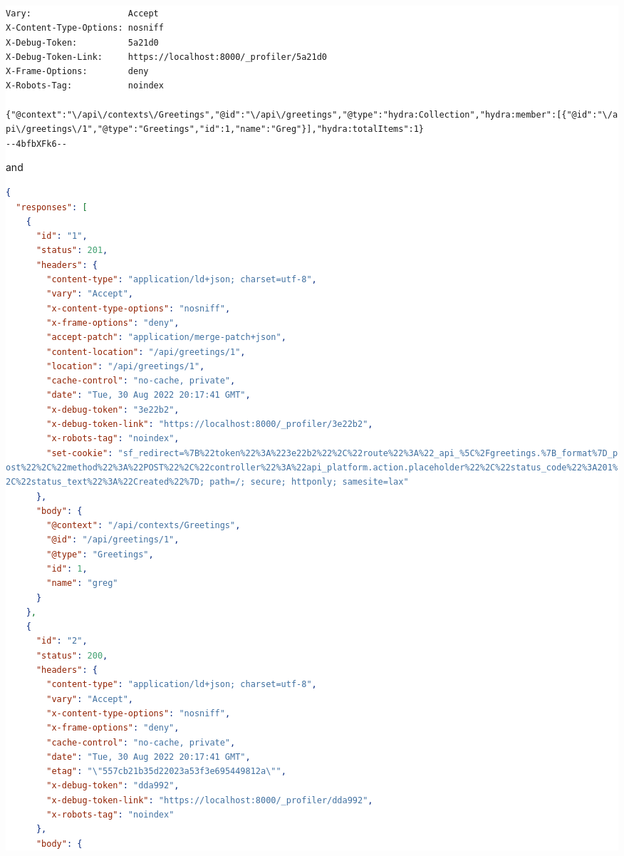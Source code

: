 ```HTTP
Vary:                   Accept
X-Content-Type-Options: nosniff
X-Debug-Token:          5a21d0
X-Debug-Token-Link:     https://localhost:8000/_profiler/5a21d0
X-Frame-Options:        deny
X-Robots-Tag:           noindex

{"@context":"\/api\/contexts\/Greetings","@id":"\/api\/greetings","@type":"hydra:Collection","hydra:member":[{"@id":"\/api\/greetings\/1","@type":"Greetings","id":1,"name":"Greg"}],"hydra:totalItems":1}
--4bfbXFk6--

```

and 

```json
{
  "responses": [
    {
      "id": "1",
      "status": 201,
      "headers": {
        "content-type": "application/ld+json; charset=utf-8",
        "vary": "Accept",
        "x-content-type-options": "nosniff",
        "x-frame-options": "deny",
        "accept-patch": "application/merge-patch+json",
        "content-location": "/api/greetings/1",
        "location": "/api/greetings/1",
        "cache-control": "no-cache, private",
        "date": "Tue, 30 Aug 2022 20:17:41 GMT",
        "x-debug-token": "3e22b2",
        "x-debug-token-link": "https://localhost:8000/_profiler/3e22b2",
        "x-robots-tag": "noindex",
        "set-cookie": "sf_redirect=%7B%22token%22%3A%223e22b2%22%2C%22route%22%3A%22_api_%5C%2Fgreetings.%7B_format%7D_post%22%2C%22method%22%3A%22POST%22%2C%22controller%22%3A%22api_platform.action.placeholder%22%2C%22status_code%22%3A201%2C%22status_text%22%3A%22Created%22%7D; path=/; secure; httponly; samesite=lax"
      },
      "body": {
        "@context": "/api/contexts/Greetings",
        "@id": "/api/greetings/1",
        "@type": "Greetings",
        "id": 1,
        "name": "greg"
      }
    },
    {
      "id": "2",
      "status": 200,
      "headers": {
        "content-type": "application/ld+json; charset=utf-8",
        "vary": "Accept",
        "x-content-type-options": "nosniff",
        "x-frame-options": "deny",
        "cache-control": "no-cache, private",
        "date": "Tue, 30 Aug 2022 20:17:41 GMT",
        "etag": "\"557cb21b35d22023a53f3e695449812a\"",
        "x-debug-token": "dda992",
        "x-debug-token-link": "https://localhost:8000/_profiler/dda992",
        "x-robots-tag": "noindex"
      },
      "body": {
```